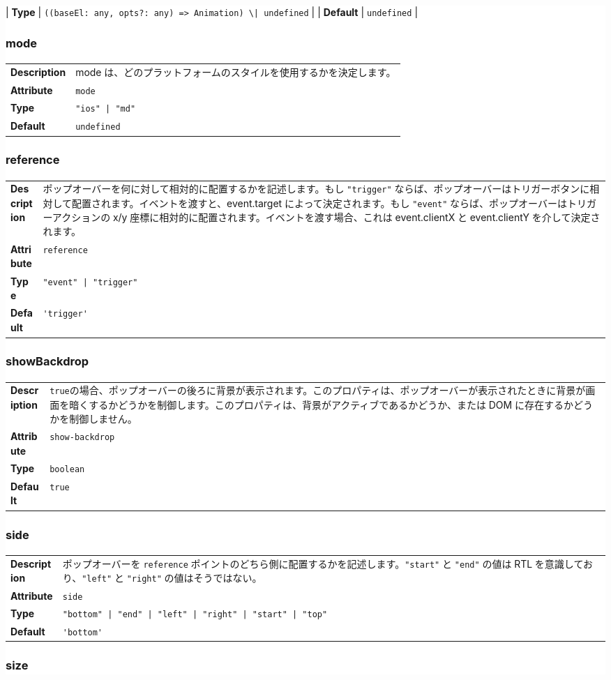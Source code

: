| **Type**        | `((baseEl: any, opts?: any) => Animation) \| undefined`      |
| **Default**     | `undefined`                                                  |

### mode

|                 |                                                                   |
| --------------- | ----------------------------------------------------------------- |
| **Description** | mode は、どのプラットフォームのスタイルを使用するかを決定します。 |
| **Attribute**   | `mode`                                                            |
| **Type**        | `"ios" \| "md"`                                                   |
| **Default**     | `undefined`                                                       |

### reference

|                 |                                                                                                                                                                                                                                                                                                                                                                            |
| --------------- | -------------------------------------------------------------------------------------------------------------------------------------------------------------------------------------------------------------------------------------------------------------------------------------------------------------------------------------------------------------------------- |
| **Description** | ポップオーバーを何に対して相対的に配置するかを記述します。もし `"trigger"` ならば、ポップオーバーはトリガーボタンに相対して配置されます。イベントを渡すと、event.target によって決定されます。もし `"event"` ならば、ポップオーバーはトリガーアクションの x/y 座標に相対的に配置されます。イベントを渡す場合、これは event.clientX と event.clientY を介して決定されます。 |
| **Attribute**   | `reference`                                                                                                                                                                                                                                                                                                                                                                |
| **Type**        | `"event" \| "trigger"`                                                                                                                                                                                                                                                                                                                                                     |
| **Default**     | `'trigger'`                                                                                                                                                                                                                                                                                                                                                                |

### showBackdrop

|                 |                                                                                                                                                                                                                                                     |
| --------------- | --------------------------------------------------------------------------------------------------------------------------------------------------------------------------------------------------------------------------------------------------- |
| **Description** | `true`の場合、ポップオーバーの後ろに背景が表示されます。このプロパティは、ポップオーバーが表示されたときに背景が画面を暗くするかどうかを制御します。このプロパティは、背景がアクティブであるかどうか、または DOM に存在するかどうかを制御しません。 |
| **Attribute**   | `show-backdrop`                                                                                                                                                                                                                                     |
| **Type**        | `boolean`                                                                                                                                                                                                                                           |
| **Default**     | `true`                                                                                                                                                                                                                                              |

### side

|                 |                                                                                                                                                                     |
| --------------- | ------------------------------------------------------------------------------------------------------------------------------------------------------------------- |
| **Description** | ポップオーバーを `reference` ポイントのどちら側に配置するかを記述します。`"start"` と `"end"` の値は RTL を意識しており、`"left"` と `"right"` の値はそうではない。 |
| **Attribute**   | `side`                                                                                                                                                              |
| **Type**        | `"bottom" \| "end" \| "left" \| "right" \| "start" \| "top"`                                                                                                        |
| **Default**     | `'bottom'`                                                                                                                                                          |

### size
